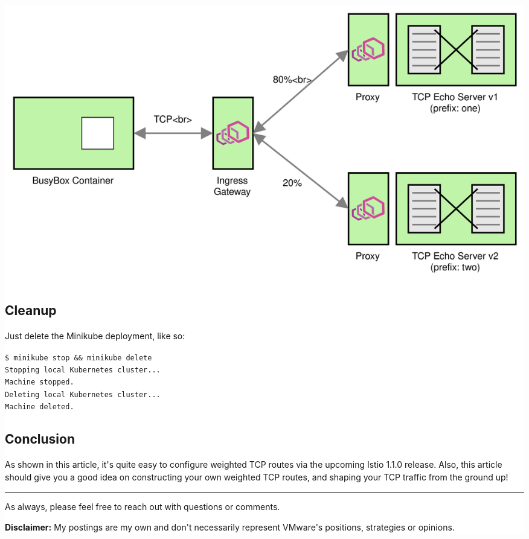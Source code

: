 ![Architecture](assets/images/2018-10-19-raw-tcp-traffic-shaping-with-istio-1.1.0/architecture.svg)

## Cleanup

Just delete the Minikube deployment, like so:

```console
$ minikube stop && minikube delete
Stopping local Kubernetes cluster...
Machine stopped.
Deleting local Kubernetes cluster...
Machine deleted.
```

## Conclusion

As shown in this article, it's quite easy to configure weighted TCP routes via
the upcoming Istio 1.1.0 release. Also, this article should give you a good
idea on constructing your own weighted TCP routes, and shaping your TCP traffic
from the ground up!

-----

As always, please feel free to reach out with questions or comments.

**Disclaimer:** My postings are my own and don't necessarily represent VMware's positions, strategies or opinions.
